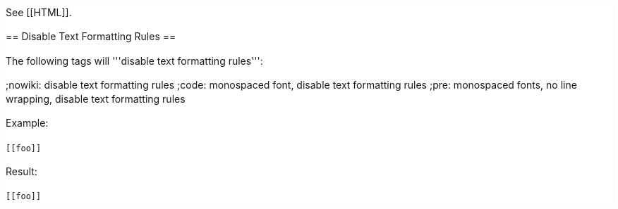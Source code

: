 See [[HTML]].

== Disable Text Formatting Rules ==

The following tags will '''disable text formatting rules''':

;nowiki: disable text formatting rules
;code: monospaced font, disable text formatting rules
;pre: monospaced fonts, no line wrapping, disable text formatting rules

Example:

<pre>
<code>[[foo]]</code>
</pre>

Result:

<code>[[foo]]</code>


